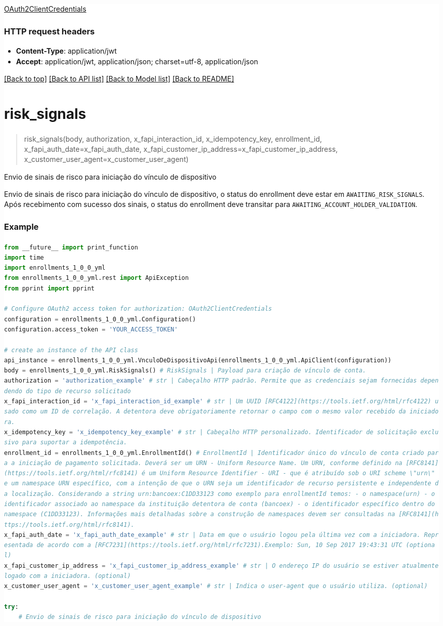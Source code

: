[OAuth2ClientCredentials](../README.md#OAuth2ClientCredentials)

### HTTP request headers

 - **Content-Type**: application/jwt
 - **Accept**: application/jwt, application/json; charset=utf-8, application/json

[[Back to top]](#) [[Back to API list]](../README.md#documentation-for-api-endpoints) [[Back to Model list]](../README.md#documentation-for-models) [[Back to README]](../README.md)

# **risk_signals**
> risk_signals(body, authorization, x_fapi_interaction_id, x_idempotency_key, enrollment_id, x_fapi_auth_date=x_fapi_auth_date, x_fapi_customer_ip_address=x_fapi_customer_ip_address, x_customer_user_agent=x_customer_user_agent)

Envio de sinais de risco para iniciação do vínculo de dispositivo

Envio de sinais de risco para iniciação do vínculo de dispositivo, o status do enrollment deve estar em `AWAITING_RISK_SIGNALS`. Após recebimento com sucesso dos sinais, o status do enrollment deve transitar para `AWAITING_ACCOUNT_HOLDER_VALIDATION`. 

### Example
```python
from __future__ import print_function
import time
import enrollments_1_0_0_yml
from enrollments_1_0_0_yml.rest import ApiException
from pprint import pprint

# Configure OAuth2 access token for authorization: OAuth2ClientCredentials
configuration = enrollments_1_0_0_yml.Configuration()
configuration.access_token = 'YOUR_ACCESS_TOKEN'

# create an instance of the API class
api_instance = enrollments_1_0_0_yml.VnculoDeDispositivoApi(enrollments_1_0_0_yml.ApiClient(configuration))
body = enrollments_1_0_0_yml.RiskSignals() # RiskSignals | Payload para criação de vínculo de conta.
authorization = 'authorization_example' # str | Cabeçalho HTTP padrão. Permite que as credenciais sejam fornecidas dependendo do tipo de recurso solicitado
x_fapi_interaction_id = 'x_fapi_interaction_id_example' # str | Um UUID [RFC4122](https://tools.ietf.org/html/rfc4122) usado como um ID de correlação. A detentora deve obrigatoriamente retornar o campo com o mesmo valor recebido da iniciadora.
x_idempotency_key = 'x_idempotency_key_example' # str | Cabeçalho HTTP personalizado. Identificador de solicitação exclusivo para suportar a idempotência.
enrollment_id = enrollments_1_0_0_yml.EnrollmentId() # EnrollmentId | Identificador único do vínculo de conta criado para a iniciação de pagamento solicitada. Deverá ser um URN - Uniform Resource Name. Um URN, conforme definido na [RFC8141](https://tools.ietf.org/html/rfc8141) é um Uniform Resource Identifier - URI - que é atribuído sob o URI scheme \"urn\" e um namespace URN específico, com a intenção de que o URN seja um identificador de recurso persistente e independente da localização. Considerando a string urn:bancoex:C1DD33123 como exemplo para enrollmentId temos: - o namespace(urn) - o identificador associado ao namespace da instituição detentora de conta (bancoex) - o identificador específico dentro do namespace (C1DD33123). Informações mais detalhadas sobre a construção de namespaces devem ser consultadas na [RFC8141](https://tools.ietf.org/html/rfc8141). 
x_fapi_auth_date = 'x_fapi_auth_date_example' # str | Data em que o usuário logou pela última vez com a iniciadora. Representada de acordo com a [RFC7231](https://tools.ietf.org/html/rfc7231).Exemplo: Sun, 10 Sep 2017 19:43:31 UTC (optional)
x_fapi_customer_ip_address = 'x_fapi_customer_ip_address_example' # str | O endereço IP do usuário se estiver atualmente logado com a iniciadora. (optional)
x_customer_user_agent = 'x_customer_user_agent_example' # str | Indica o user-agent que o usuário utiliza. (optional)

try:
    # Envio de sinais de risco para iniciação do vínculo de dispositivo
```